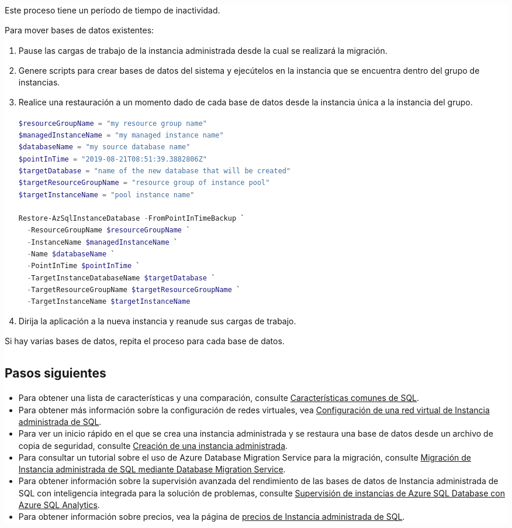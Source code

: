 Este proceso tiene un período de tiempo de inactividad.

Para mover bases de datos existentes:

1. Pause las cargas de trabajo de la instancia administrada desde la cual se realizará la migración.
2. Genere scripts para crear bases de datos del sistema y ejecútelos en la instancia que se encuentra dentro del grupo de instancias.
3. Realice una restauración a un momento dado de cada base de datos desde la instancia única a la instancia del grupo.

    ```powershell
    $resourceGroupName = "my resource group name"
    $managedInstanceName = "my managed instance name"
    $databaseName = "my source database name"
    $pointInTime = "2019-08-21T08:51:39.3882806Z"
    $targetDatabase = "name of the new database that will be created"
    $targetResourceGroupName = "resource group of instance pool"
    $targetInstanceName = "pool instance name"
       
    Restore-AzSqlInstanceDatabase -FromPointInTimeBackup `
      -ResourceGroupName $resourceGroupName `
      -InstanceName $managedInstanceName `
      -Name $databaseName `
      -PointInTime $pointInTime `
      -TargetInstanceDatabaseName $targetDatabase `
      -TargetResourceGroupName $targetResourceGroupName `
      -TargetInstanceName $targetInstanceName
    ```

4. Dirija la aplicación a la nueva instancia y reanude sus cargas de trabajo.

Si hay varias bases de datos, repita el proceso para cada base de datos.


## <a name="next-steps"></a>Pasos siguientes

- Para obtener una lista de características y una comparación, consulte [Características comunes de SQL](../database/features-comparison.md).
- Para obtener más información sobre la configuración de redes virtuales, vea [Configuración de una red virtual de Instancia administrada de SQL](connectivity-architecture-overview.md).
- Para ver un inicio rápido en el que se crea una instancia administrada y se restaura una base de datos desde un archivo de copia de seguridad, consulte [Creación de una instancia administrada](instance-create-quickstart.md).
- Para consultar un tutorial sobre el uso de Azure Database Migration Service para la migración, consulte [Migración de Instancia administrada de SQL mediante Database Migration Service](../../dms/tutorial-sql-server-to-managed-instance.md).
- Para obtener información sobre la supervisión avanzada del rendimiento de las bases de datos de Instancia administrada de SQL con inteligencia integrada para la solución de problemas, consulte [Supervisión de instancias de Azure SQL Database con Azure SQL Analytics](../../azure-monitor/insights/azure-sql.md).
- Para obtener información sobre precios, vea la página de [precios de Instancia administrada de SQL](https://azure.microsoft.com/pricing/details/sql-database/managed/).